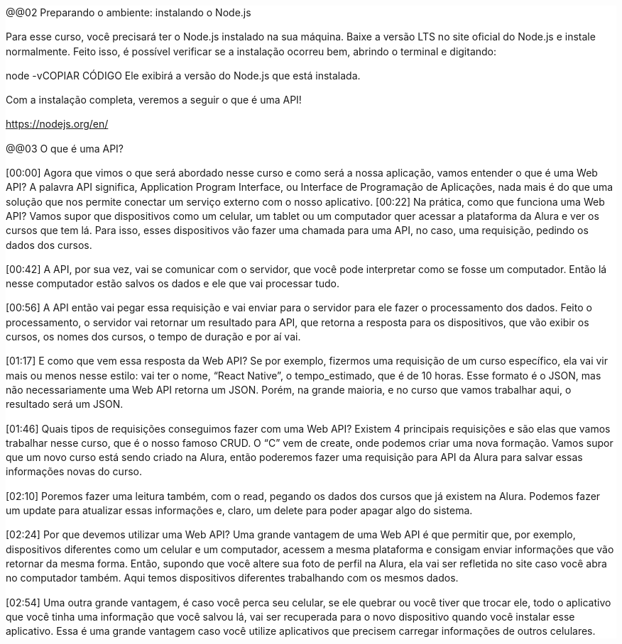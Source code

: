 @@02
Preparando o ambiente: instalando o Node.js

Para esse curso, você precisará ter o Node.js instalado na sua máquina.
Baixe a versão LTS no site oficial do Node.js e instale normalmente. Feito isso, é possível verificar se a instalação ocorreu bem, abrindo o terminal e digitando:

node -vCOPIAR CÓDIGO
Ele exibirá a versão do Node.js que está instalada.

Com a instalação completa, veremos a seguir o que é uma API!

https://nodejs.org/en/

@@03
O que é uma API?

[00:00] Agora que vimos o que será abordado nesse curso e como será a nossa aplicação, vamos entender o que é uma Web API? A palavra API significa, Application Program Interface, ou Interface de Programação de Aplicações, nada mais é do que uma solução que nos permite conectar um serviço externo com o nosso aplicativo.
[00:22] Na prática, como que funciona uma Web API? Vamos supor que dispositivos como um celular, um tablet ou um computador quer acessar a plataforma da Alura e ver os cursos que tem lá. Para isso, esses dispositivos vão fazer uma chamada para uma API, no caso, uma requisição, pedindo os dados dos cursos.

[00:42] A API, por sua vez, vai se comunicar com o servidor, que você pode interpretar como se fosse um computador. Então lá nesse computador estão salvos os dados e ele que vai processar tudo.

[00:56] A API então vai pegar essa requisição e vai enviar para o servidor para ele fazer o processamento dos dados. Feito o processamento, o servidor vai retornar um resultado para API, que retorna a resposta para os dispositivos, que vão exibir os cursos, os nomes dos cursos, o tempo de duração e por aí vai.

[01:17] E como que vem essa resposta da Web API? Se por exemplo, fizermos uma requisição de um curso específico, ela vai vir mais ou menos nesse estilo: vai ter o nome, “React Native”, o tempo_estimado, que é de 10 horas. Esse formato é o JSON, mas não necessariamente uma Web API retorna um JSON. Porém, na grande maioria, e no curso que vamos trabalhar aqui, o resultado será um JSON.

[01:46] Quais tipos de requisições conseguimos fazer com uma Web API? Existem 4 principais requisições e são elas que vamos trabalhar nesse curso, que é o nosso famoso CRUD. O “C” vem de create, onde podemos criar uma nova formação. Vamos supor que um novo curso está sendo criado na Alura, então poderemos fazer uma requisição para API da Alura para salvar essas informações novas do curso.

[02:10] Poremos fazer uma leitura também, com o read, pegando os dados dos cursos que já existem na Alura. Podemos fazer um update para atualizar essas informações e, claro, um delete para poder apagar algo do sistema.

[02:24] Por que devemos utilizar uma Web API? Uma grande vantagem de uma Web API é que permitir que, por exemplo, dispositivos diferentes como um celular e um computador, acessem a mesma plataforma e consigam enviar informações que vão retornar da mesma forma. Então, supondo que você altere sua foto de perfil na Alura, ela vai ser refletida no site caso você abra no computador também. Aqui temos dispositivos diferentes trabalhando com os mesmos dados.

[02:54] Uma outra grande vantagem, é caso você perca seu celular, se ele quebrar ou você tiver que trocar ele, todo o aplicativo que você tinha uma informação que você salvou lá, vai ser recuperada para o novo dispositivo quando você instalar esse aplicativo. Essa é uma grande vantagem caso você utilize aplicativos que precisem carregar informações de outros celulares.
